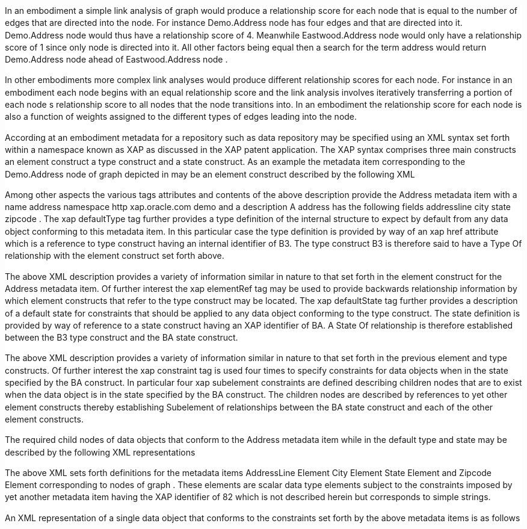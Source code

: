 In an embodiment a simple link analysis of graph would produce a relationship score for each node that is equal to the number of edges that are directed into the node. For instance Demo.Address node has four edges and that are directed into it. Demo.Address node would thus have a relationship score of 4. Meanwhile Eastwood.Address node would only have a relationship score of 1 since only node is directed into it. All other factors being equal then a search for the term address would return Demo.Address node ahead of Eastwood.Address node .

In other embodiments more complex link analyses would produce different relationship scores for each node. For instance in an embodiment each node begins with an equal relationship score and the link analysis involves iteratively transferring a portion of each node s relationship score to all nodes that the node transitions into. In an embodiment the relationship score for each node is also a function of weights assigned to the different types of edges leading into the node.

According at an embodiment metadata for a repository such as data repository may be specified using an XML syntax set forth within a namespace known as XAP as discussed in the XAP patent application. The XAP syntax comprises three main constructs an element construct a type construct and a state construct. As an example the metadata item corresponding to the Demo.Address node of graph depicted in may be an element construct described by the following XML 

Among other aspects the various tags attributes and contents of the above description provide the Address metadata item with a name address namespace http xap.oracle.com demo and a description A address has the following fields addressline city state zipcode . The xap defaultType tag further provides a type definition of the internal structure to expect by default from any data object conforming to this metadata item. In this particular case the type definition is provided by way of an xap href attribute which is a reference to type construct having an internal identifier of B3. The type construct B3 is therefore said to have a Type Of relationship with the element construct set forth above.

The above XML description provides a variety of information similar in nature to that set forth in the element construct for the Address metadata item. Of further interest the xap elementRef tag may be used to provide backwards relationship information by which element constructs that refer to the type construct may be located. The xap defaultState tag further provides a description of a default state for constraints that should be applied to any data object conforming to the type construct. The state definition is provided by way of reference to a state construct having an XAP identifier of BA. A State Of relationship is therefore established between the B3 type construct and the BA state construct.

The above XML description provides a variety of information similar in nature to that set forth in the previous element and type constructs. Of further interest the xap constraint tag is used four times to specify constraints for data objects when in the state specified by the BA construct. In particular four xap subelement constraints are defined describing children nodes that are to exist when the data object is in the state specified by the BA construct. The children nodes are described by references to yet other element constructs thereby establishing Subelement of relationships between the BA state construct and each of the other element constructs.

The required child nodes of data objects that conform to the Address metadata item while in the default type and state may be described by the following XML representations 

The above XML sets forth definitions for the metadata items AddressLine Element City Element State Element and Zipcode Element corresponding to nodes of graph . These elements are scalar data type elements subject to the constraints imposed by yet another metadata item having the XAP identifier of 82 which is not described herein but corresponds to simple strings.

An XML representation of a single data object that conforms to the constraints set forth by the above metadata items is as follows 
